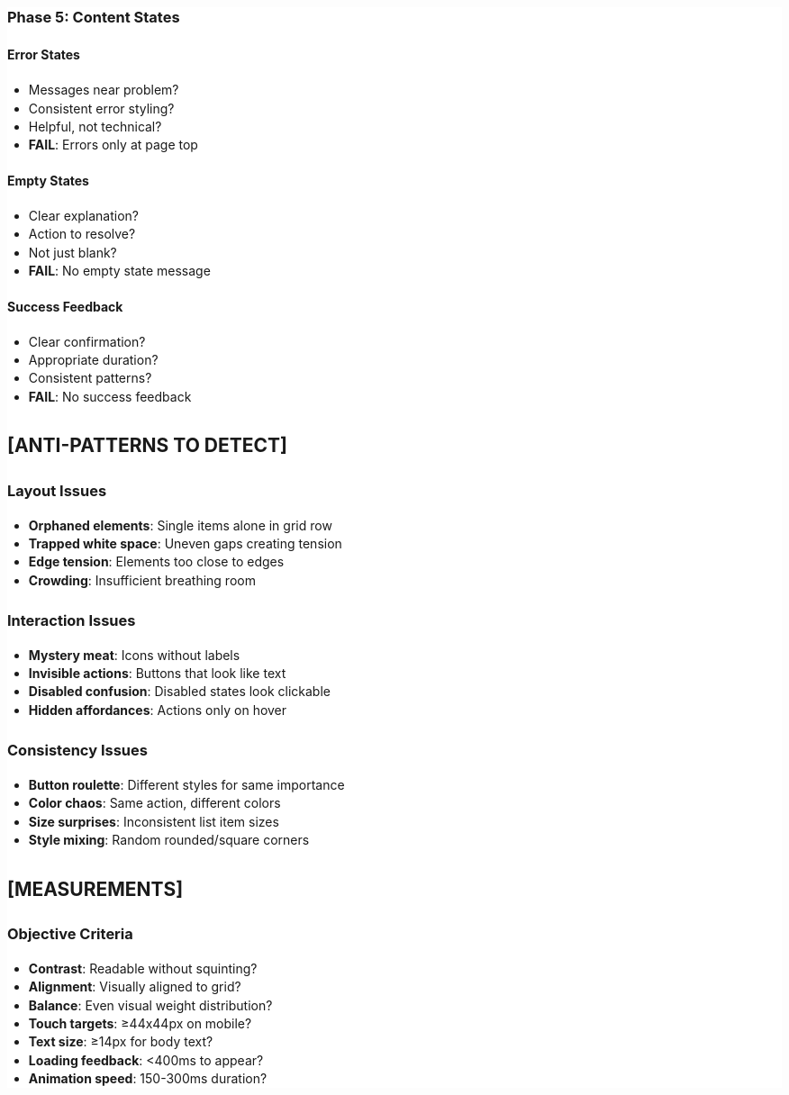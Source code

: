 ### Phase 5: Content States

#### Error States
- Messages near problem?
- Consistent error styling?
- Helpful, not technical?
- **FAIL**: Errors only at page top

#### Empty States
- Clear explanation?
- Action to resolve?
- Not just blank?
- **FAIL**: No empty state message

#### Success Feedback
- Clear confirmation?
- Appropriate duration?
- Consistent patterns?
- **FAIL**: No success feedback

## [ANTI-PATTERNS TO DETECT]

### Layout Issues
- **Orphaned elements**: Single items alone in grid row
- **Trapped white space**: Uneven gaps creating tension
- **Edge tension**: Elements too close to edges
- **Crowding**: Insufficient breathing room

### Interaction Issues
- **Mystery meat**: Icons without labels
- **Invisible actions**: Buttons that look like text
- **Disabled confusion**: Disabled states look clickable
- **Hidden affordances**: Actions only on hover

### Consistency Issues
- **Button roulette**: Different styles for same importance
- **Color chaos**: Same action, different colors
- **Size surprises**: Inconsistent list item sizes
- **Style mixing**: Random rounded/square corners

## [MEASUREMENTS]

### Objective Criteria
- **Contrast**: Readable without squinting?
- **Alignment**: Visually aligned to grid?
- **Balance**: Even visual weight distribution?
- **Touch targets**: ≥44x44px on mobile?
- **Text size**: ≥14px for body text?
- **Loading feedback**: <400ms to appear?
- **Animation speed**: 150-300ms duration?
